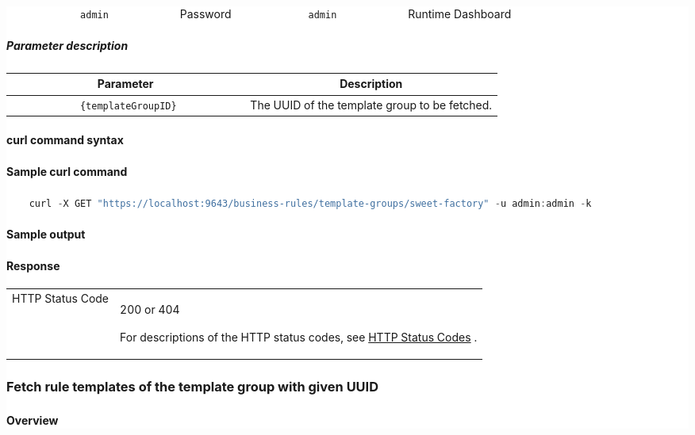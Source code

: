 <td><code>             admin            </code></td>
</tr>
<tr class="odd">
<td>Password</td>
<td><code>             admin            </code></td>
</tr>
<tr class="even">
<td>Runtime</td>
<td>Dashboard</td>
</tr>
</tbody>
</table>

##### Parameter description

| Parameter                                    | Description                                   |
|----------------------------------------------|-----------------------------------------------|
| `             {templateGroupID}            ` | The UUID of the template group to be fetched. |

#### curl command syntax

``` java
```



#### Sample curl command

``` java
    curl -X GET "https://localhost:9643/business-rules/template-groups/sweet-factory" -u admin:admin -k
```

#### Sample output

``` java
```

#### Response

<table>
<tbody>
<tr class="odd">
<td>HTTP Status Code</td>
<td><p>200 or 404</p>
<p>For descriptions of the HTTP status codes, see <a href="_HTTP_Status_Codes_">HTTP Status Codes</a> .</p></td>
</tr>
</tbody>
</table>

### Fetch rule templates of the template group with given UUID

#### Overview
